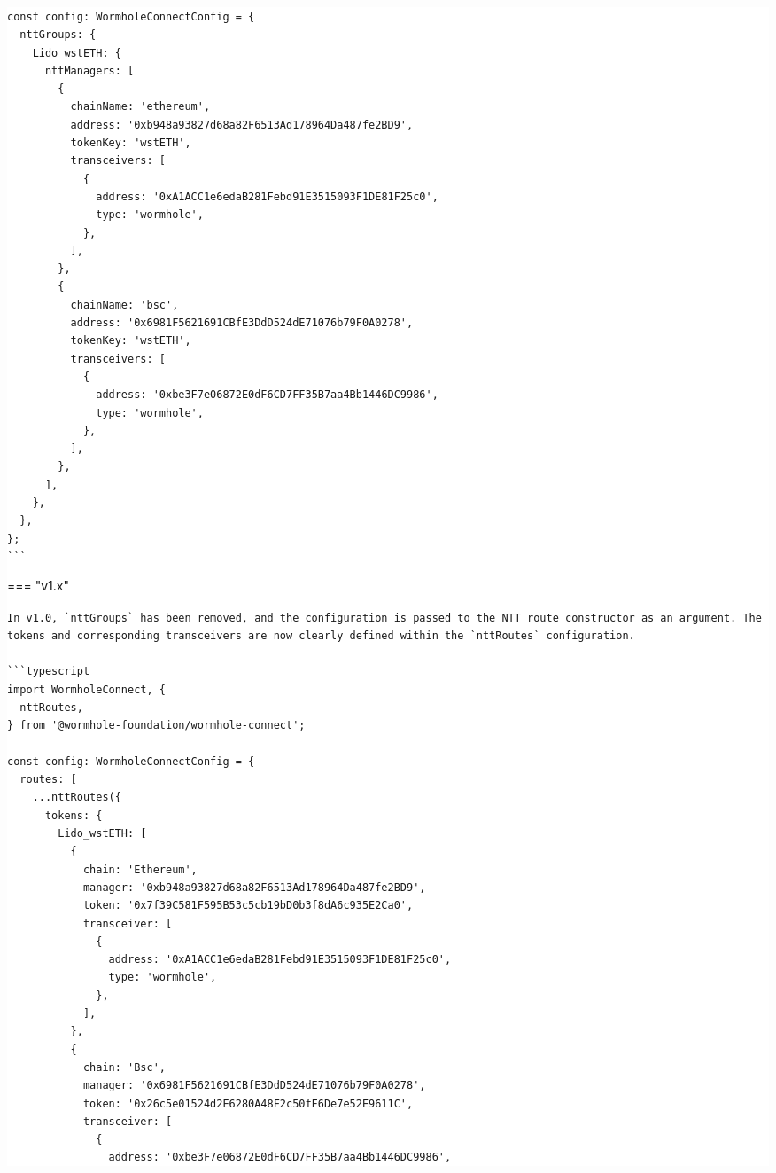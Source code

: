     const config: WormholeConnectConfig = {
      nttGroups: {
        Lido_wstETH: {
          nttManagers: [
            {
              chainName: 'ethereum',
              address: '0xb948a93827d68a82F6513Ad178964Da487fe2BD9',
              tokenKey: 'wstETH',
              transceivers: [
                {
                  address: '0xA1ACC1e6edaB281Febd91E3515093F1DE81F25c0',
                  type: 'wormhole',
                },
              ],
            },
            {
              chainName: 'bsc',
              address: '0x6981F5621691CBfE3DdD524dE71076b79F0A0278',
              tokenKey: 'wstETH',
              transceivers: [
                {
                  address: '0xbe3F7e06872E0dF6CD7FF35B7aa4Bb1446DC9986',
                  type: 'wormhole',
                },
              ],
            },
          ],
        },
      },
    };
    ```
=== "v1.x"

    In v1.0, `nttGroups` has been removed, and the configuration is passed to the NTT route constructor as an argument. The tokens and corresponding transceivers are now clearly defined within the `nttRoutes` configuration.

    ```typescript
    import WormholeConnect, {
      nttRoutes,
    } from '@wormhole-foundation/wormhole-connect';

    const config: WormholeConnectConfig = {
      routes: [
        ...nttRoutes({
          tokens: {
            Lido_wstETH: [
              {
                chain: 'Ethereum',
                manager: '0xb948a93827d68a82F6513Ad178964Da487fe2BD9',
                token: '0x7f39C581F595B53c5cb19bD0b3f8dA6c935E2Ca0',
                transceiver: [
                  {
                    address: '0xA1ACC1e6edaB281Febd91E3515093F1DE81F25c0',
                    type: 'wormhole',
                  },
                ],
              },
              {
                chain: 'Bsc',
                manager: '0x6981F5621691CBfE3DdD524dE71076b79F0A0278',
                token: '0x26c5e01524d2E6280A48F2c50fF6De7e52E9611C',
                transceiver: [
                  {
                    address: '0xbe3F7e06872E0dF6CD7FF35B7aa4Bb1446DC9986',